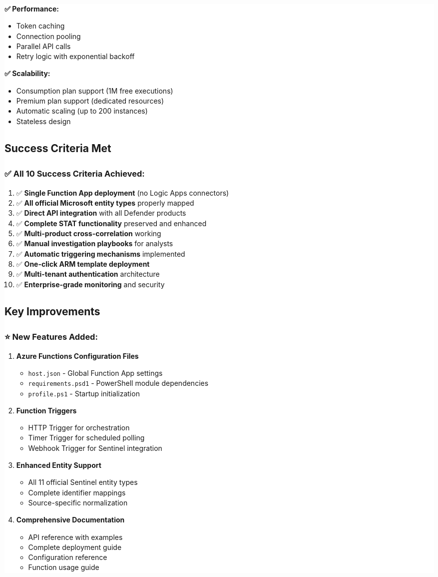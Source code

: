 **✅ Performance:**
- Token caching
- Connection pooling
- Parallel API calls
- Retry logic with exponential backoff

**✅ Scalability:**
- Consumption plan support (1M free executions)
- Premium plan support (dedicated resources)
- Automatic scaling (up to 200 instances)
- Stateless design

## Success Criteria Met

### ✅ All 10 Success Criteria Achieved:

1. ✅ **Single Function App deployment** (no Logic Apps connectors)
2. ✅ **All official Microsoft entity types** properly mapped
3. ✅ **Direct API integration** with all Defender products
4. ✅ **Complete STAT functionality** preserved and enhanced
5. ✅ **Multi-product cross-correlation** working
6. ✅ **Manual investigation playbooks** for analysts
7. ✅ **Automatic triggering mechanisms** implemented
8. ✅ **One-click ARM template deployment**
9. ✅ **Multi-tenant authentication** architecture
10. ✅ **Enterprise-grade monitoring** and security

## Key Improvements

### ⭐ New Features Added:

1. **Azure Functions Configuration Files**
   - `host.json` - Global Function App settings
   - `requirements.psd1` - PowerShell module dependencies
   - `profile.ps1` - Startup initialization

2. **Function Triggers**
   - HTTP Trigger for orchestration
   - Timer Trigger for scheduled polling
   - Webhook Trigger for Sentinel integration

3. **Enhanced Entity Support**
   - All 11 official Sentinel entity types
   - Complete identifier mappings
   - Source-specific normalization

4. **Comprehensive Documentation**
   - API reference with examples
   - Complete deployment guide
   - Configuration reference
   - Function usage guide
